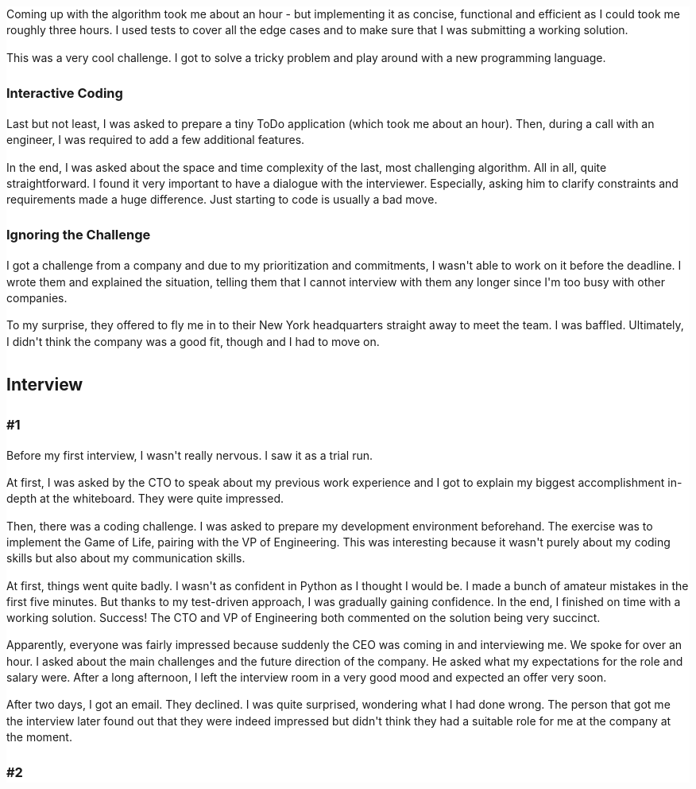 Coming up with the algorithm took me about an hour - but implementing it as concise, functional and efficient as I could took me roughly three hours. I used tests to cover all the edge cases and to make sure that I was submitting a working solution.

This was a very cool challenge. I got to solve a tricky problem and play around with a new programming language. 

### Interactive Coding

Last but not least, I was asked to prepare a tiny ToDo application (which took me about an hour). Then, during a call with an engineer, I was required to add a few additional features.

In the end, I was asked about the space and time complexity of the last, most challenging algorithm. All in all, quite straightforward. I found it very important to have a dialogue with the interviewer. Especially, asking him to clarify constraints and requirements made a huge difference. Just starting to code is usually a bad move.

### Ignoring the Challenge 

I got a challenge from a company and due to my prioritization and commitments, I wasn't able to work on it before the deadline. I wrote them and explained the situation, telling them that I cannot interview with them any longer since I'm too busy with other companies.

To my surprise, they offered to fly me in to their New York headquarters straight away to meet the team. I was baffled. Ultimately, I didn't think the company was a good fit, though and I had to move on.

## Interview

### #1

Before my first interview, I wasn't really nervous. I saw it as a trial run.

At first, I was asked by the CTO to speak about my previous work experience and I got to explain my biggest accomplishment in-depth at the whiteboard. They were quite impressed.

Then, there was a coding challenge. I was asked to prepare my development environment beforehand. The exercise was to implement the Game of Life, pairing with the VP of Engineering. This was interesting because it wasn't purely about my coding skills but also about my communication skills.

At first, things went quite badly. I wasn't as confident in Python as I thought I would be. I made a bunch of amateur mistakes in the first five minutes. But thanks to my test-driven approach, I was gradually gaining confidence. In the end, I finished on time with a working solution. Success! The CTO and VP of Engineering both commented on the solution being very succinct.

Apparently, everyone was fairly impressed because suddenly the CEO was coming in and interviewing me. We spoke for over an hour. I asked about the main challenges and the future direction of the company. He asked what my expectations for the role and salary were. After a long afternoon, I left the interview room in a very good mood and expected an offer very soon. 

After two days, I got an email. They declined. I was quite surprised, wondering what I had done wrong. The person that got me the interview later found out that they were indeed impressed but didn't think they had a suitable role for me at the company at the moment.

### #2
